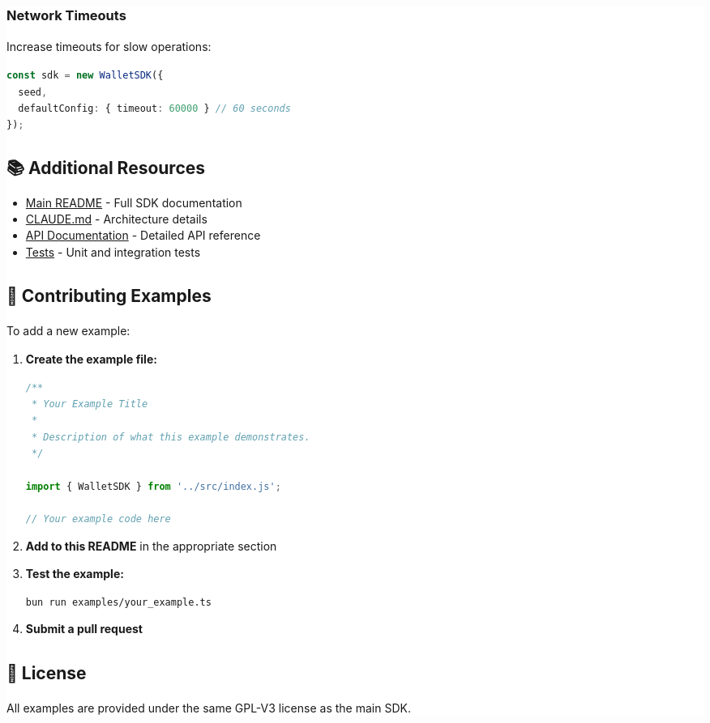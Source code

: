### Network Timeouts
Increase timeouts for slow operations:
```typescript
const sdk = new WalletSDK({
  seed,
  defaultConfig: { timeout: 60000 } // 60 seconds
});
```

## 📚 Additional Resources

- [Main README](../README.md) - Full SDK documentation
- [CLAUDE.md](../CLAUDE.md) - Architecture details
- [API Documentation](../docs/) - Detailed API reference
- [Tests](../src/__tests__/) - Unit and integration tests

## 🤝 Contributing Examples

To add a new example:

1. **Create the example file:**
   ```typescript
   /**
    * Your Example Title
    * 
    * Description of what this example demonstrates.
    */
   
   import { WalletSDK } from '../src/index.js';
   
   // Your example code here
   ```

2. **Add to this README** in the appropriate section

3. **Test the example:**
   ```bash
   bun run examples/your_example.ts
   ```

4. **Submit a pull request**

## 📄 License

All examples are provided under the same GPL-V3 license as the main SDK.